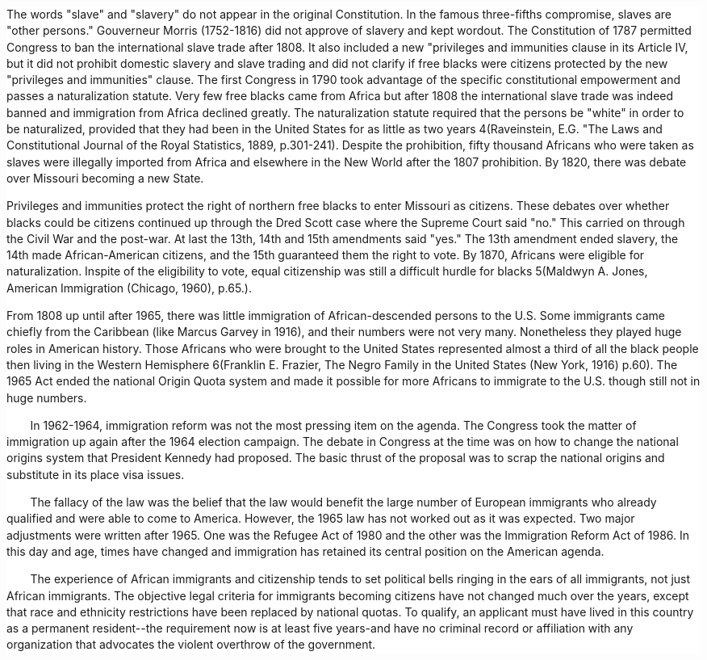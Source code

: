 The words "slave" and "slavery" do not appear in the original Constitution.  In the famous three-fifths compromise, slaves are "other persons."  Gouverneur Morris (1752-1816) did not approve of slavery and kept wordout.  The Constitution of 1787 permitted Congress to ban the international slave trade after 1808.  It also included a new "privileges and immunities clause in its Article IV, but it did not prohibit domestic slavery and slave trading and did not clarify if free blacks were citizens protected by the new "privileges and immunities" clause.  The first Congress in 1790 took advantage of the specific constitutional empowerment and passes a naturalization statute.  Very few free blacks came from Africa but after 1808 the international slave trade was indeed banned and immigration from Africa declined greatly.  The naturalization statute required that the persons be "white" in order to be naturalized, provided that they had been in the United States for as little as two years 4(Raveinstein, E.G. "The Laws and Constitutional Journal of the Royal Statistics, 1889, p.301-241).  Despite the prohibition, fifty thousand Africans who were taken as slaves were illegally imported from Africa and elsewhere in the New World after the 1807 prohibition.  By 1820, there was debate over Missouri becoming a new State.
<p>
Privileges and immunities protect the right of northern free blacks to enter Missouri as citizens.  These debates over whether blacks could be citizens continued up through the Dred Scott case where the Supreme Court said "no."  This carried on through the Civil War and the post-war.  At last the 13th, 14th and 15th amendments said "yes."  The 13th amendment ended slavery, the 14th made African-American citizens, and the 15th guaranteed them the right to vote.  By 1870, Africans were eligible for naturalization.  Inspite of the eligibility to vote, equal citizenship was still a difficult hurdle for blacks 5(Maldwyn A. Jones, American Immigration (Chicago, 1960), p.65.).
</p>
<p>
From 1808 up until after 1965, there was little immigration of African-descended persons to the U.S.  Some immigrants came chiefly from the Caribbean (like Marcus Garvey in 1916), and their numbers were not very many.  Nonetheless they played huge roles in American history.  Those Africans who were brought to the United States represented almost a third of all the black people then living in the Western Hemisphere 6(Franklin E. Frazier, The Negro Family in the United States (New York, 1916) p.60).  The 1965 Act ended the national Origin Quota system and made it possible for more Africans to immigrate to the U.S. though still not in huge numbers.
</p>
<p>
<font color="#ffffff" style="visibility:hidden;">
____
</font>
In 1962-1964, immigration reform was not the most pressing item on the agenda.  The Congress took the matter of immigration up again after the 1964 election campaign.  The debate in Congress at the time was on how to change the national origins system that President Kennedy had proposed.  The basic thrust of the proposal was to scrap the national origins and substitute in its place visa issues.
</p>
<p>
<font color="#ffffff" style="visibility:hidden;">
____
</font>
The fallacy of the law was the belief that the law would benefit the large number of European immigrants who already qualified and were able to come to America.  However, the 1965 law has not worked out as it was expected.  Two major adjustments were written after 1965.  One was the Refugee Act of 1980 and the other was the Immigration Reform Act of 1986.  In this day and age, times have changed and immigration has retained its central position on the American agenda.
</p>
<p>
<font color="#ffffff" style="visibility:hidden;">
____
</font>
The experience of African immigrants and citizenship tends to set political bells ringing in the ears of all immigrants, not just African immigrants.  The objective legal criteria for immigrants becoming citizens have not changed much over the years, except that race and ethnicity restrictions have been replaced by national quotas.  To qualify, an applicant must have lived in this country as a permanent resident--the requirement now is at least five years-and have no criminal record or affiliation with any organization that advocates the violent overthrow of the government.
</p>
<p>